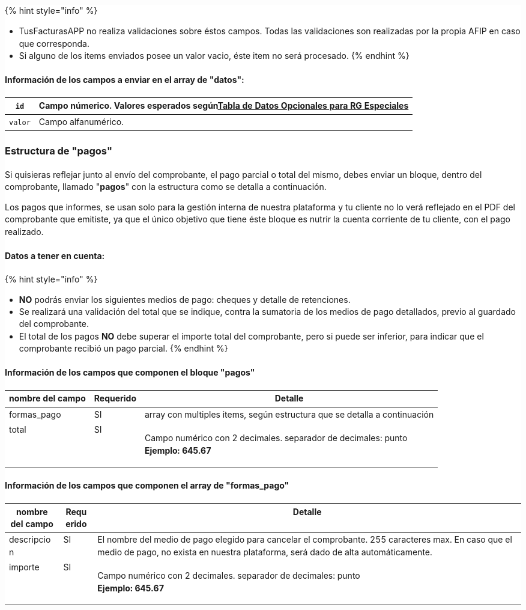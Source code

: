 {% hint style="info" %}
* TusFacturasAPP no realiza validaciones sobre éstos campos. Todas las validaciones son realizadas por la propia AFIP en caso que corresponda.
* Si alguno de los items enviados posee un valor vacio, éste item no será procesado.
{% endhint %}

#### Información de los campos a enviar en el array de "datos":

| `id`    | Campo númerico. Valores esperados según[Tabla de Datos Opcionales para RG Especiales](tablas-de-referencia.md#datos-opcionales-para-rg-especiales) |
| ------- | -------------------------------------------------------------------------------------------------------------------------------------------------- |
| `valor` | Campo alfanumérico.                                                                                                                                |

### &#x20;<a href="#estructuradepagos" id="estructuradepagos"></a>

### Estructura de "pagos"  <a href="#estructuradepagos" id="estructuradepagos"></a>

Si quisieras reflejar junto al envío del comprobante, el pago parcial o total del mismo, debes enviar un bloque, dentro del comprobante, llamado "**pagos**" con la estructura como se detalla a continuación.

Los pagos que informes, se usan solo para la gestión interna de nuestra plataforma y tu cliente no lo verá reflejado en el PDF del comprobante que emitiste, ya que el único objetivo que tiene éste bloque es nutrir la cuenta corriente de tu cliente, con el pago realizado.

#### Datos a tener en cuenta:

{% hint style="info" %}
* **NO** podrás enviar los siguientes medios de pago: cheques y detalle de retenciones.
* Se realizará una validación del total que se indique, contra la sumatoria de los medios de pago detallados, previo al guardado del comprobante.
* El total de los pagos **NO** debe superar el importe total del comprobante, pero si puede ser inferior, para indicar que el comprobante recibió un pago parcial.
{% endhint %}

#### Información de los campos que componen el **bloque "pagos"**

| nombre del campo | Requerido | Detalle                                                                                                  |
| ---------------- | --------- | -------------------------------------------------------------------------------------------------------- |
| formas\_pago     | SI        | array con multiples items, según estructura que se detalla a continuación                                |
| total            | SI        | <p>Campo numérico con 2 decimales. separador de decimales: punto<br><strong>Ejemplo: 645.67</strong></p> |

#### Información de los campos que componen el **array de  "formas\_pago"**

| nombre del campo | Requerido | Detalle                                                                                                                                                                                 |
| ---------------- | --------- | --------------------------------------------------------------------------------------------------------------------------------------------------------------------------------------- |
| descripcion      | SI        | El nombre del medio de pago elegido para cancelar el comprobante. 255 caracteres max. En caso que el medio de pago, no exista en nuestra plataforma, será dado de alta automáticamente. |
| importe          | SI        | <p>Campo numérico con 2 decimales. separador de decimales: punto<br><strong>Ejemplo: 645.67</strong></p>                                                                                |
